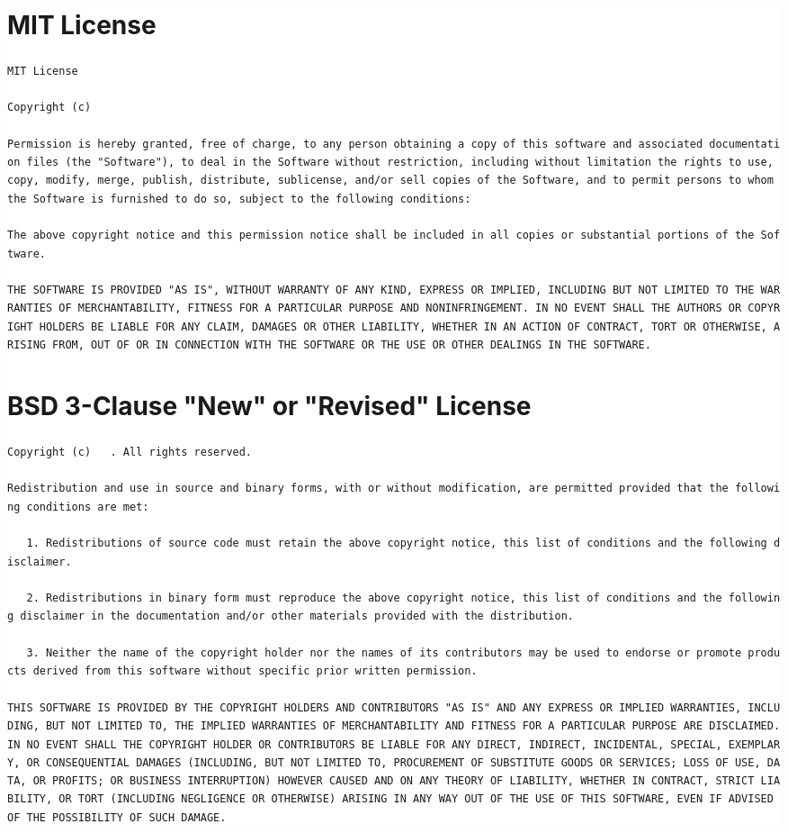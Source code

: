 # MIT License #

``````````
MIT License

Copyright (c)  

Permission is hereby granted, free of charge, to any person obtaining a copy of this software and associated documentation files (the "Software"), to deal in the Software without restriction, including without limitation the rights to use, copy, modify, merge, publish, distribute, sublicense, and/or sell copies of the Software, and to permit persons to whom the Software is furnished to do so, subject to the following conditions:

The above copyright notice and this permission notice shall be included in all copies or substantial portions of the Software.

THE SOFTWARE IS PROVIDED "AS IS", WITHOUT WARRANTY OF ANY KIND, EXPRESS OR IMPLIED, INCLUDING BUT NOT LIMITED TO THE WARRANTIES OF MERCHANTABILITY, FITNESS FOR A PARTICULAR PURPOSE AND NONINFRINGEMENT. IN NO EVENT SHALL THE AUTHORS OR COPYRIGHT HOLDERS BE LIABLE FOR ANY CLAIM, DAMAGES OR OTHER LIABILITY, WHETHER IN AN ACTION OF CONTRACT, TORT OR OTHERWISE, ARISING FROM, OUT OF OR IN CONNECTION WITH THE SOFTWARE OR THE USE OR OTHER DEALINGS IN THE SOFTWARE.
``````````

# BSD 3-Clause "New" or "Revised" License #

``````````
Copyright (c)   . All rights reserved.

Redistribution and use in source and binary forms, with or without modification, are permitted provided that the following conditions are met:

   1. Redistributions of source code must retain the above copyright notice, this list of conditions and the following disclaimer.

   2. Redistributions in binary form must reproduce the above copyright notice, this list of conditions and the following disclaimer in the documentation and/or other materials provided with the distribution.

   3. Neither the name of the copyright holder nor the names of its contributors may be used to endorse or promote products derived from this software without specific prior written permission.

THIS SOFTWARE IS PROVIDED BY THE COPYRIGHT HOLDERS AND CONTRIBUTORS "AS IS" AND ANY EXPRESS OR IMPLIED WARRANTIES, INCLUDING, BUT NOT LIMITED TO, THE IMPLIED WARRANTIES OF MERCHANTABILITY AND FITNESS FOR A PARTICULAR PURPOSE ARE DISCLAIMED. IN NO EVENT SHALL THE COPYRIGHT HOLDER OR CONTRIBUTORS BE LIABLE FOR ANY DIRECT, INDIRECT, INCIDENTAL, SPECIAL, EXEMPLARY, OR CONSEQUENTIAL DAMAGES (INCLUDING, BUT NOT LIMITED TO, PROCUREMENT OF SUBSTITUTE GOODS OR SERVICES; LOSS OF USE, DATA, OR PROFITS; OR BUSINESS INTERRUPTION) HOWEVER CAUSED AND ON ANY THEORY OF LIABILITY, WHETHER IN CONTRACT, STRICT LIABILITY, OR TORT (INCLUDING NEGLIGENCE OR OTHERWISE) ARISING IN ANY WAY OUT OF THE USE OF THIS SOFTWARE, EVEN IF ADVISED OF THE POSSIBILITY OF SUCH DAMAGE.
``````````